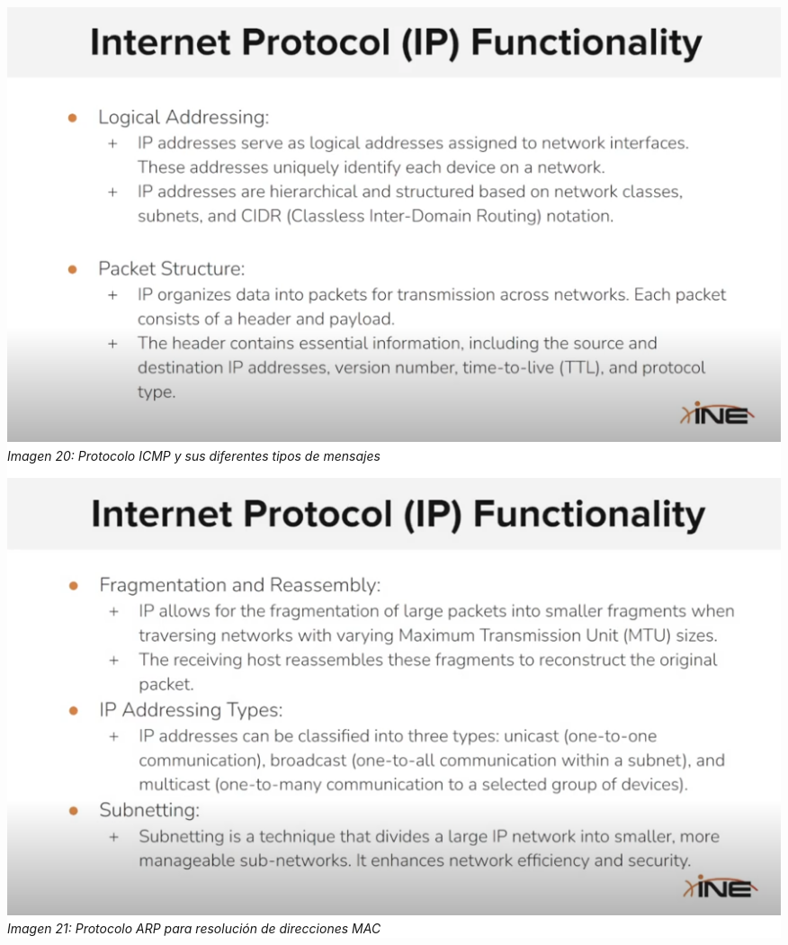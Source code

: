 ![ICMP Protocol](assets/img/posts/ejpt/icmp-protocol.png)
*Imagen 20: Protocolo ICMP y sus diferentes tipos de mensajes*

![ARP Protocol](assets/img/posts/ejpt/arp-protocol.png)
*Imagen 21: Protocolo ARP para resolución de direcciones MAC*
